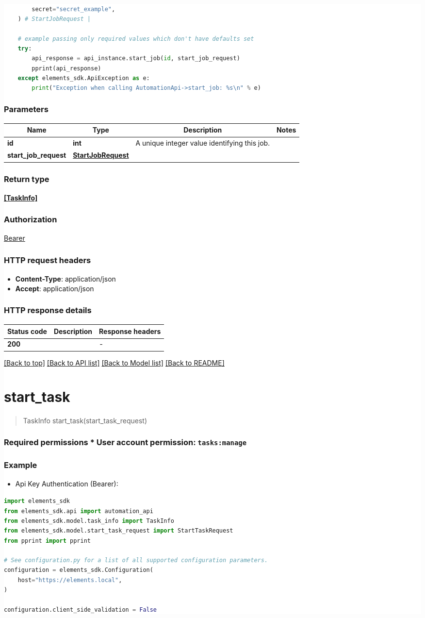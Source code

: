 ```python
        secret="secret_example",
    ) # StartJobRequest | 

    # example passing only required values which don't have defaults set
    try:
        api_response = api_instance.start_job(id, start_job_request)
        pprint(api_response)
    except elements_sdk.ApiException as e:
        print("Exception when calling AutomationApi->start_job: %s\n" % e)
```


### Parameters

Name | Type | Description  | Notes
------------- | ------------- | ------------- | -------------
 **id** | **int**| A unique integer value identifying this job. |
 **start_job_request** | [**StartJobRequest**](StartJobRequest.md)|  |

### Return type

[**[TaskInfo]**](TaskInfo.md)

### Authorization

[Bearer](../README.md#Bearer)

### HTTP request headers

 - **Content-Type**: application/json
 - **Accept**: application/json


### HTTP response details
| Status code | Description | Response headers |
|-------------|-------------|------------------|
**200** |  |  -  |

[[Back to top]](#) [[Back to API list]](../#documentation-for-api-endpoints) [[Back to Model list]](../#documentation-for-models) [[Back to README]](../)

# **start_task**
> TaskInfo start_task(start_task_request)



### Required permissions    * User account permission: `tasks:manage` 

### Example

* Api Key Authentication (Bearer):
```python
import elements_sdk
from elements_sdk.api import automation_api
from elements_sdk.model.task_info import TaskInfo
from elements_sdk.model.start_task_request import StartTaskRequest
from pprint import pprint

# See configuration.py for a list of all supported configuration parameters.
configuration = elements_sdk.Configuration(
    host="https://elements.local",
)

configuration.client_side_validation = False
```